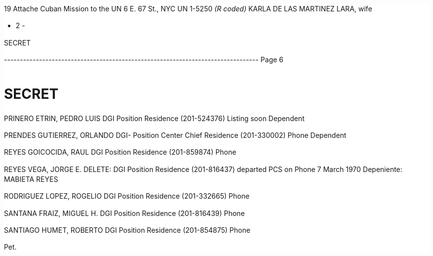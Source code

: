 19
Attache
Cuban Mission to the UN
6 E. 67 St., NYC
UN 1-5250 *(R coded)*
KARLA DE LAS MARTINEZ LARA, wife

- 2 -

SECRET


-------------------------------------------------------------------------------- Page 6

# SECRET

PRINERO ETRIN, PEDRO LUIS
DGI Position
Residence (201-524376)
Listing soon
Dependent

PRENDES GUTIERREZ, ORLANDO
DGI- Position
Center Chief Residence (201-330002)
Phone
Dependent

REYES GOICOCIDA, RAUL
DGI Position
Residence (201-859874)
Phone

REYES VEGA, JORGE E.
DELETE: DGI Position
Residence (201-816437)
departed PCS on Phone
7 March 1970 Depeniente: MABIETA REYES

RODRIGUEZ LOPEZ, ROGELIO
DGI Position
Residence (201-332665)
Phone

SANTANA FRAIZ, MIGUEL H.
DGI Position
Residence (201-816439)
Phone

SANTIAGO HUMET, ROBERTO
DGI Position
Residence (201-854875)
Phone

Pet.
